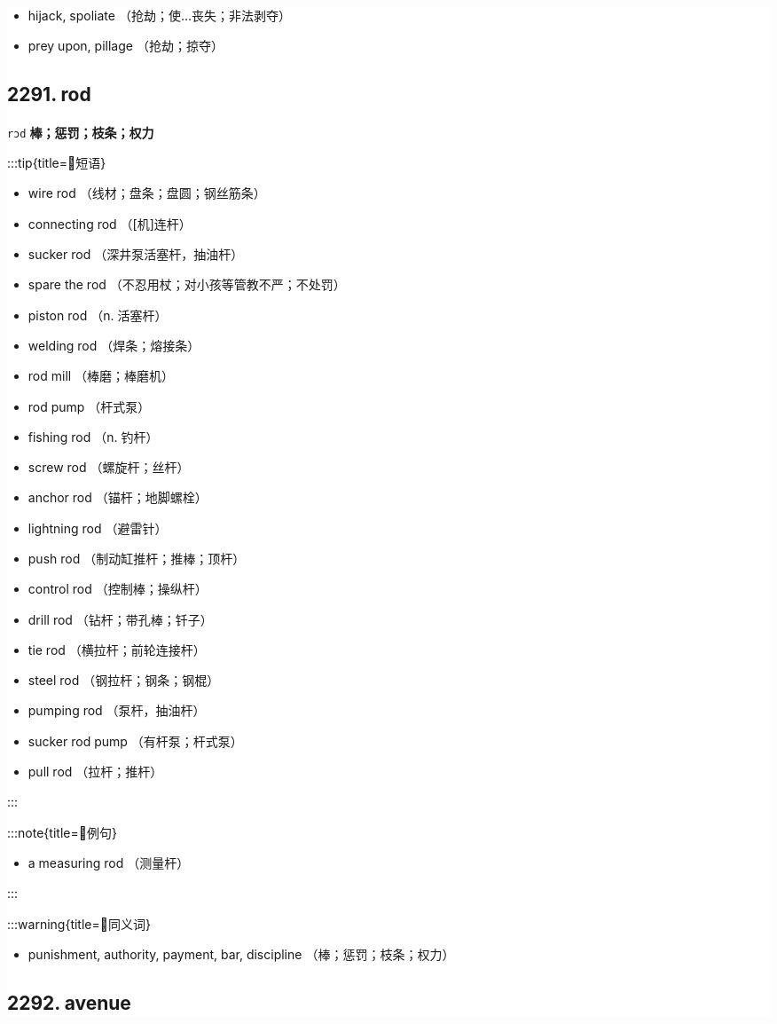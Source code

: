 - hijack, spoliate （抢劫；使…丧失；非法剥夺）

- prey upon, pillage （抢劫；掠夺）


## 2291. rod

`rɔd`  **棒；惩罚；枝条；权力**

:::tip{title=🤩短语}

- wire rod （线材；盘条；盘圆；钢丝筋条）

- connecting rod （[机]连杆）

- sucker rod （深井泵活塞杆，抽油杆）

- spare the rod （不忍用杖；对小孩等管教不严；不处罚）

- piston rod （n. 活塞杆）

- welding rod （焊条；熔接条）

- rod mill （棒磨；棒磨机）

- rod pump （杆式泵）

- fishing rod （n. 钓杆）

- screw rod （螺旋杆；丝杆）

- anchor rod （锚杆；地脚螺栓）

- lightning rod （避雷针）

- push rod （制动缸推杆；推棒；顶杆）

- control rod （控制棒；操纵杆）

- drill rod （钻杆；带孔棒；钎子）

- tie rod （横拉杆；前轮连接杆）

- steel rod （钢拉杆；钢条；钢棍）

- pumping rod （泵杆，抽油杆）

- sucker rod pump （有杆泵；杆式泵）

- pull rod （拉杆；推杆）

:::

:::note{title=🎤例句}

- a measuring rod （测量杆）

:::

:::warning{title=🤔同义词}

- punishment, authority, payment, bar, discipline （棒；惩罚；枝条；权力）


## 2292. avenue

